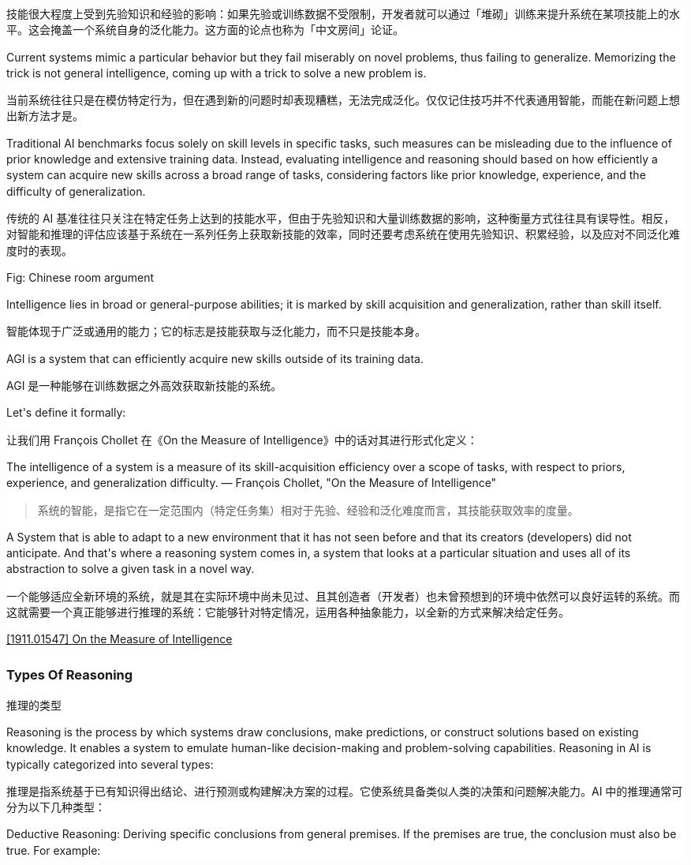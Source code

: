 技能很大程度上受到先验知识和经验的影响：如果先验或训练数据不受限制，开发者就可以通过「堆砌」训练来提升系统在某项技能上的水平。这会掩盖一个系统自身的泛化能力。这方面的论点也称为「中文房间」论证。

Current systems mimic a particular behavior but they fail miserably on novel problems, thus failing to generalize. Memorizing the trick is not general intelligence, coming up with a trick to solve a new problem is.

当前系统往往只是在模仿特定行为，但在遇到新的问题时却表现糟糕，无法完成泛化。仅仅记住技巧并不代表通用智能，而能在新问题上想出新方法才是。

Traditional AI benchmarks focus solely on skill levels in specific tasks, such measures can be misleading due to the influence of prior knowledge and extensive training data. Instead, evaluating intelligence and reasoning should based on how efficiently a system can acquire new skills across a broad range of tasks, considering factors like prior knowledge, experience, and the difficulty of generalization.

传统的 AI 基准往往只关注在特定任务上达到的技能水平，但由于先验知识和大量训练数据的影响，这种衡量方式往往具有误导性。相反，对智能和推理的评估应该基于系统在一系列任务上获取新技能的效率，同时还要考虑系统在使用先验知识、积累经验，以及应对不同泛化难度时的表现。

Fig: Chinese room argument

Intelligence lies in broad or general-purpose abilities; it is marked by skill acquisition and generalization, rather than skill itself.

智能体现于广泛或通用的能力；它的标志是技能获取与泛化能力，而不只是技能本身。

AGI is a system that can efficiently acquire new skills outside of its training data.

AGI 是一种能够在训练数据之外高效获取新技能的系统。

Let's define it formally:

让我们用 François Chollet 在《On the Measure of Intelligence》中的话对其进行形式化定义：

The intelligence of a system is a measure of its skill-acquisition efficiency over a scope of tasks, with respect to priors, experience, and generalization difficulty. — François Chollet, "On the Measure of Intelligence"

> 系统的智能，是指它在一定范围内（特定任务集）相对于先验、经验和泛化难度而言，其技能获取效率的度量。

A System that is able to adapt to a new environment that it has not seen before and that its creators (developers) did not anticipate. And that's where a reasoning system comes in, a system that looks at a particular situation and uses all of its abstraction to solve a given task in a novel way.

一个能够适应全新环境的系统，就是其在实际环境中尚未见过、且其创造者（开发者）也未曾预想到的环境中依然可以良好运转的系统。而这就需要一个真正能够进行推理的系统：它能够针对特定情况，运用各种抽象能力，以全新的方式来解决给定任务。

[[1911.01547] On the Measure of Intelligence](https://arxiv.org/abs/1911.01547)

### Types Of Reasoning

推理的类型

Reasoning is the process by which systems draw conclusions, make predictions, or construct solutions based on existing knowledge. It enables a system to emulate human-like decision-making and problem-solving capabilities. Reasoning in AI is typically categorized into several types:

推理是指系统基于已有知识得出结论、进行预测或构建解决方案的过程。它使系统具备类似人类的决策和问题解决能力。AI 中的推理通常可分为以下几种类型：

Deductive Reasoning: Deriving specific conclusions from general premises. If the premises are true, the conclusion must also be true. For example:
